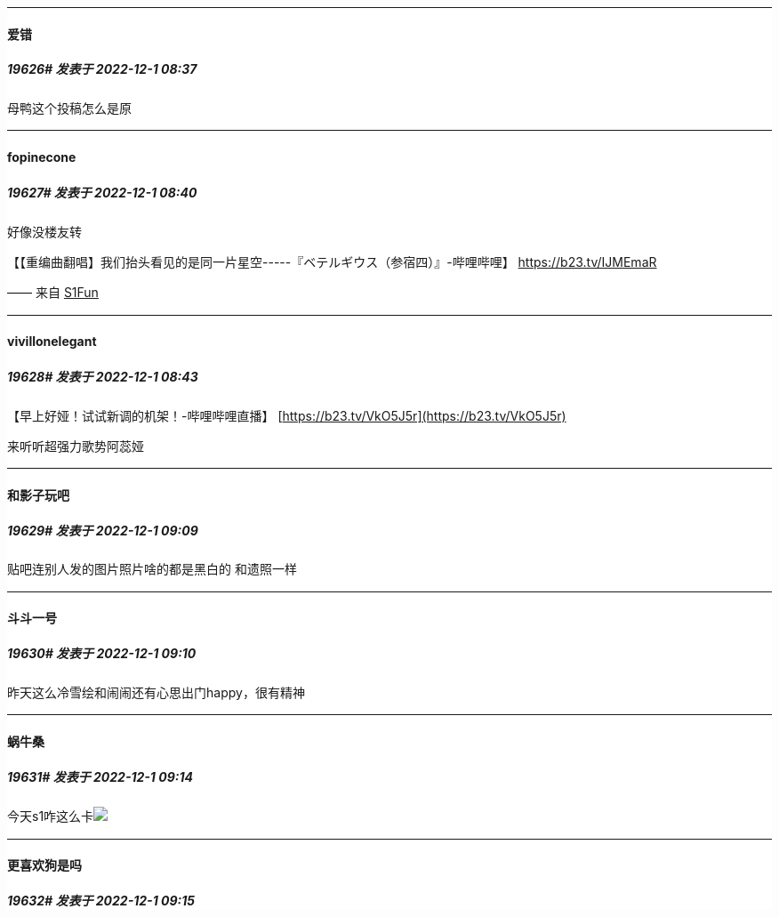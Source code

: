 
*****

####  爱错  
##### 19626#       发表于 2022-12-1 08:37

母鸭这个投稿怎么是原

*****

####  fopinecone  
##### 19627#       发表于 2022-12-1 08:40

好像没楼友转

【【重编曲翻唱】我们抬头看见的是同一片星空-----『ベテルギウス（参宿四）』-哔哩哔哩】 https://b23.tv/IJMEmaR

—— 来自 [S1Fun](https://s1fun.koalcat.com)



*****

####  vivillonelegant  
##### 19628#       发表于 2022-12-1 08:43

【早上好娅！试试新调的机架！-哔哩哔哩直播】 [https://b23.tv/VkO5J5r](https://b23.tv/VkO5J5r)

来听听超强力歌势阿蕊娅



*****

####  和影子玩吧  
##### 19629#       发表于 2022-12-1 09:09

贴吧连别人发的图片照片啥的都是黑白的 和遗照一样

*****

####  斗斗一号  
##### 19630#       发表于 2022-12-1 09:10

昨天这么冷雪绘和闹闹还有心思出门happy，很有精神



*****

####  蜗牛桑  
##### 19631#       发表于 2022-12-1 09:14

今天s1咋这么卡<img src="https://static.saraba1st.com/image/smiley/face2017/001.png" referrerpolicy="no-referrer">

*****

####  更喜欢狗是吗  
##### 19632#       发表于 2022-12-1 09:15
